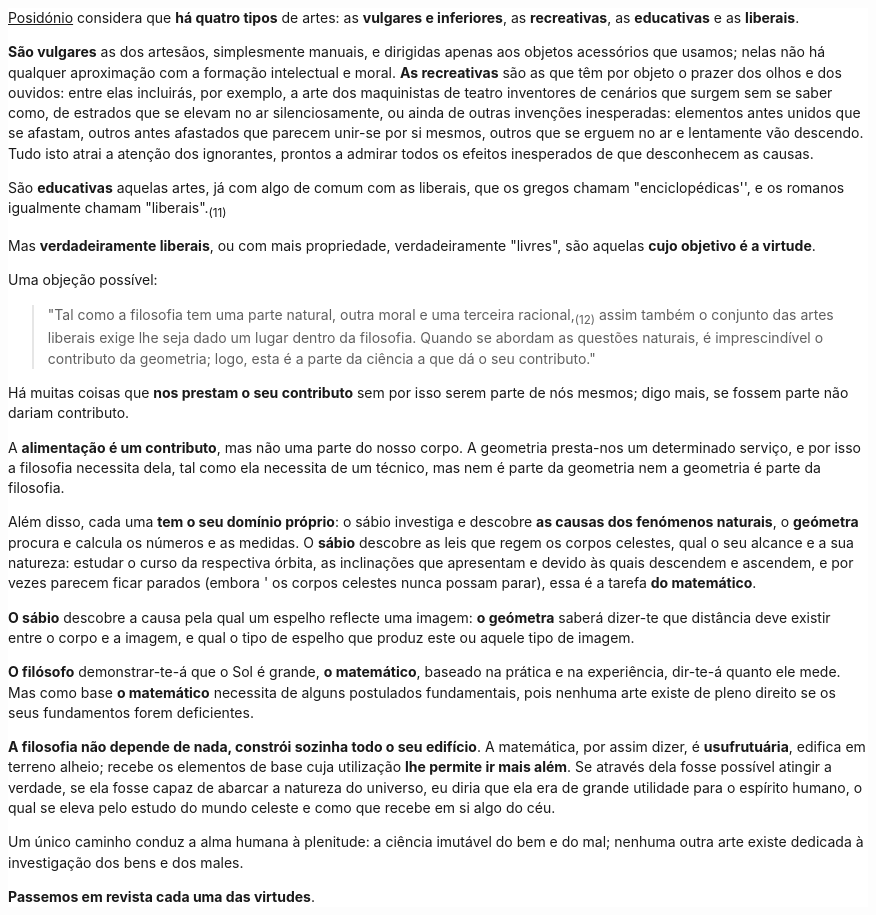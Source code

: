 [Posidónio](https://pt.wikipedia.org/wiki/Posid%C3%B3nio) considera que **há quatro tipos** de artes: as **vulgares e inferiores**, as **recreativas**, as **educativas** e as **liberais**. 

**São vulgares** as dos artesãos, simplesmente manuais, e dirigidas apenas aos objetos acessórios que usamos; nelas não há qualquer aproximação com a formação intelectual e moral. 
**As recreativas** são as que têm por objeto o prazer dos olhos e dos ouvidos: entre elas incluirás, por exemplo, a arte dos maquinistas de teatro inventores de cenários que surgem sem se saber como, de estrados que se elevam no ar silenciosamente, ou ainda de outras invenções inesperadas: elementos antes unidos que se afastam, outros antes afastados que parecem unir-se por si mesmos, outros que se erguem no ar e lentamente vão descendo. Tudo isto atrai a atenção dos ignorantes, prontos a admirar todos os efeitos inesperados de que desconhecem as causas. 

São **educativas** aquelas artes, já com algo de comum com as liberais, que os gregos chamam "enciclopédicas'', e os romanos igualmente chamam "liberais".<sub>(11)</sub> 
 
Mas **verdadeiramente liberais**, ou com mais propriedade, verdadeiramente "livres", são aquelas **cujo objetivo é a virtude**.

Uma objeção possível: 

> "Tal como a filosofia tem uma parte natural, outra moral e uma terceira racional,<sub>(12)</sub> assim também o conjunto das artes liberais exige lhe seja dado um lugar dentro da filosofia. Quando se abordam as questões naturais, é imprescindível o contributo da geometria; logo, esta é a parte da ciência a que dá o seu contributo."

Há muitas coisas que **nos prestam o seu contributo** sem por isso serem parte de nós mesmos; digo mais, se fossem parte não dariam contributo. 

A **alimentação é um contributo**, mas não uma parte do nosso corpo. A geometria presta-nos um determinado serviço, e por isso a filosofia necessita dela, tal como ela necessita de um técnico, mas nem é parte da geometria nem a geometria é parte da filosofia. 

Além disso, cada uma **tem o seu domínio próprio**: o sábio investiga e descobre **as causas dos fenómenos naturais**, o **geómetra** procura e calcula os números e as medidas. O **sábio** descobre as leis que regem os corpos celestes, qual o seu alcance e a sua natureza: estudar o curso da respectiva órbita, as inclinações que apresentam e devido às quais descendem e ascendem, e por vezes parecem ficar parados (embora ' os corpos celestes nunca
possam parar), essa é a tarefa **do matemático**. 

**O sábio** descobre a causa pela qual um espelho reflecte uma imagem: **o geómetra** saberá dizer-te que distância deve existir entre o corpo e a imagem, e qual o tipo de espelho que produz este ou aquele tipo de imagem. 

**O filósofo** demonstrar-te-á que o Sol é grande, **o matemático**, baseado na prática e na experiência, dir-te-á quanto ele mede. Mas como base **o matemático** necessita de alguns postulados fundamentais, pois nenhuma arte existe de pleno direito se os seus fundamentos forem deficientes. 

**A filosofia não depende de nada, constrói sozinha todo o seu edifício**. A matemática, por assim dizer, é **usufrutuária**, edifica em terreno alheio; recebe os elementos de base cuja utilização **lhe permite ir mais além**. Se através dela fosse possível atingir a verdade, se ela fosse capaz de abarcar a natureza do universo, eu diria que ela era de grande utilidade para o espírito humano, o qual se eleva pelo estudo do mundo celeste e como que recebe em si algo do céu.

Um único caminho conduz a alma humana à plenitude: a ciência imutável do bem e do mal; nenhuma outra arte existe dedicada à investigação dos bens e dos males.

**Passemos em revista cada uma das virtudes**. 
